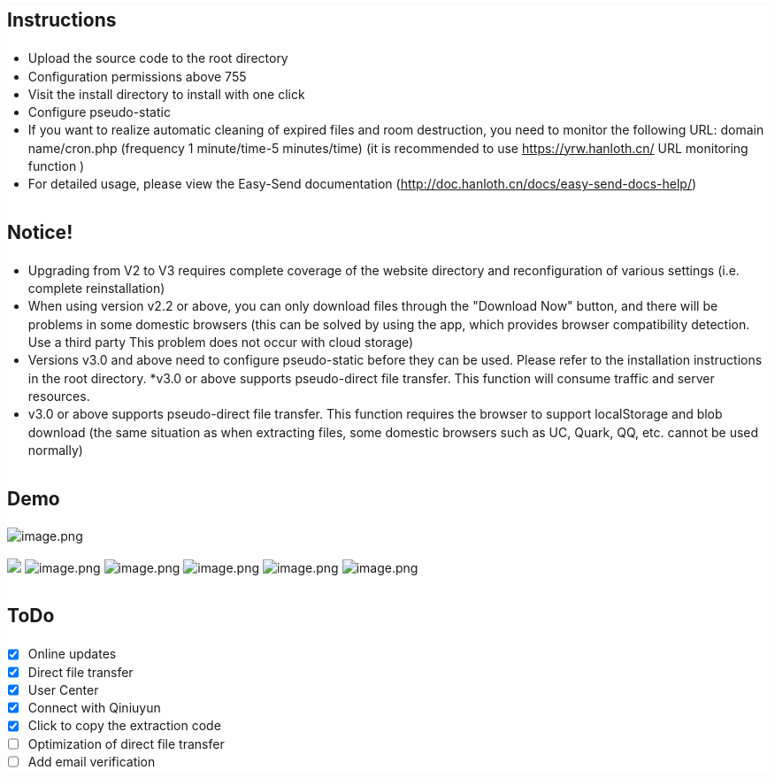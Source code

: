 ## Instructions

* Upload the source code to the root directory
* Configuration permissions above 755
* Visit the install directory to install with one click
* Configure pseudo-static
* If you want to realize automatic cleaning of expired files and room destruction, you need to monitor the following URL: domain name/cron.php (frequency 1 minute/time-5 minutes/time) (it is recommended to use https://yrw.hanloth.cn/ URL monitoring function )
* For detailed usage, please view the Easy-Send documentation (http://doc.hanloth.cn/docs/easy-send-docs-help/)

## Notice!

* Upgrading from V2 to V3 requires complete coverage of the website directory and reconfiguration of various settings (i.e. complete reinstallation)
* When using version v2.2 or above, you can only download files through the "Download Now" button, and there will be problems in some domestic browsers (this can be solved by using the app, which provides browser compatibility detection. Use a third party This problem does not occur with cloud storage)
* Versions v3.0 and above need to configure pseudo-static before they can be used. Please refer to the installation instructions in the root directory.
*v3.0 or above supports pseudo-direct file transfer. This function will consume traffic and server resources.
* v3.0 or above supports pseudo-direct file transfer. This function requires the browser to support localStorage and blob download (the same situation as when extracting files, some domestic browsers such as UC, Quark, QQ, etc. cannot be used normally)

## Demo

![image.png](https://ivan.hanloth.cn/usr/uploads/2022/12/3241990972.png)

![](https://ivan.hanloth.cn/usr/uploads/2023/01/940968649.png)
![image.png](https://ivan.hanloth.cn/usr/uploads/2022/12/1407648030.png)
![image.png](https://ivan.hanloth.cn/usr/uploads/2022/12/1878165295.png)
![image.png](https://ivan.hanloth.cn/usr/uploads/2022/12/3474609757.png)
![image.png](https://ivan.hanloth.cn/usr/uploads/2022/12/618709812.png)
![image.png](https://ivan.hanloth.cn/usr/uploads/2023/01/2167890129.png)

## ToDo

  - [x] Online updates
  - [x] Direct file transfer
  - [x] User Center
  - [x] Connect with Qiniuyun
  - [x] Click to copy the extraction code
  - [ ] Optimization of direct file transfer
  - [ ] Add email verification
